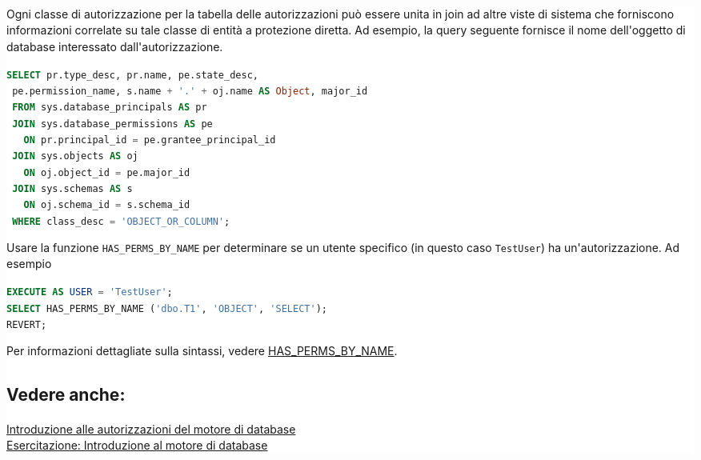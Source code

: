 Ogni classe di autorizzazione per la tabella delle autorizzazioni può essere unita in join ad altre viste di sistema che forniscono informazioni correlate su tale classe di entità a protezione diretta. Ad esempio, la query seguente fornisce il nome dell'oggetto di database interessato dall'autorizzazione.    
```sql
SELECT pr.type_desc, pr.name, pe.state_desc, 
 pe.permission_name, s.name + '.' + oj.name AS Object, major_id
 FROM sys.database_principals AS pr
 JOIN sys.database_permissions AS pe
   ON pr.principal_id = pe.grantee_principal_id
 JOIN sys.objects AS oj
   ON oj.object_id = pe.major_id
 JOIN sys.schemas AS s
   ON oj.schema_id = s.schema_id
 WHERE class_desc = 'OBJECT_OR_COLUMN';
```
Usare la funzione `HAS_PERMS_BY_NAME` per determinare se un utente specifico (in questo caso `TestUser`) ha un'autorizzazione. Ad esempio   
```sql
EXECUTE AS USER = 'TestUser';
SELECT HAS_PERMS_BY_NAME ('dbo.T1', 'OBJECT', 'SELECT');
REVERT;
```
Per informazioni dettagliate sulla sintassi, vedere [HAS_PERMS_BY_NAME](../../../t-sql/functions/has-perms-by-name-transact-sql.md).

## <a name="see-also"></a>Vedere anche:

[Introduzione alle autorizzazioni del motore di database](../../../relational-databases/security/authentication-access/getting-started-with-database-engine-permissions.md)    
[Esercitazione: Introduzione al motore di database](Tutorial:%20Getting%20Started%20with%20the%20Database%20Engine.md) 

